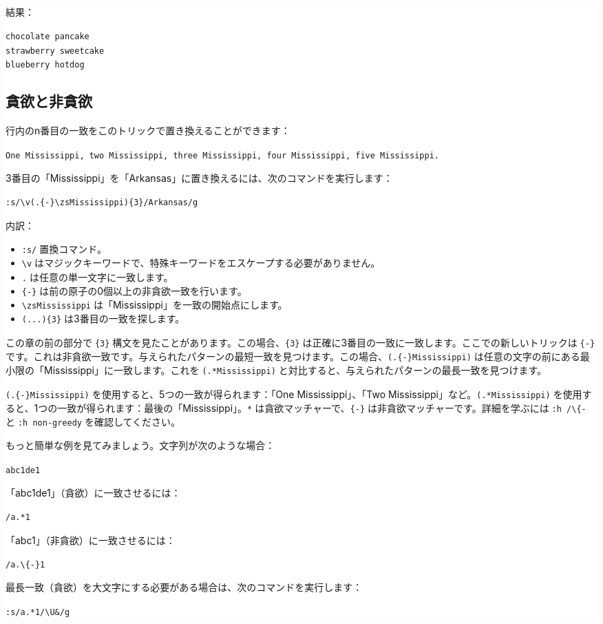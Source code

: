 結果：

```shell
chocolate pancake
strawberry sweetcake
blueberry hotdog
```
## 貪欲と非貪欲

行内のn番目の一致をこのトリックで置き換えることができます：

```shell
One Mississippi, two Mississippi, three Mississippi, four Mississippi, five Mississippi.
```

3番目の「Mississippi」を「Arkansas」に置き換えるには、次のコマンドを実行します：

```shell
:s/\v(.{-}\zsMississippi){3}/Arkansas/g
```

内訳：
- `:s/` 置換コマンド。
- `\v` はマジックキーワードで、特殊キーワードをエスケープする必要がありません。
- `.` は任意の単一文字に一致します。
- `{-}` は前の原子の0個以上の非貪欲一致を行います。
- `\zsMississippi` は「Mississippi」を一致の開始点にします。
- `(...){3}` は3番目の一致を探します。

この章の前の部分で `{3}` 構文を見たことがあります。この場合、`{3}` は正確に3番目の一致に一致します。ここでの新しいトリックは `{-}` です。これは非貪欲一致です。与えられたパターンの最短一致を見つけます。この場合、`(.{-}Mississippi)` は任意の文字の前にある最小限の「Mississippi」に一致します。これを `(.*Mississippi)` と対比すると、与えられたパターンの最長一致を見つけます。

`(.{-}Mississippi)` を使用すると、5つの一致が得られます：「One Mississippi」、「Two Mississippi」など。`(.*Mississippi)` を使用すると、1つの一致が得られます：最後の「Mississippi」。`*` は貪欲マッチャーで、`{-}` は非貪欲マッチャーです。詳細を学ぶには `:h /\{-` と `:h non-greedy` を確認してください。

もっと簡単な例を見てみましょう。文字列が次のような場合：

```shell
abc1de1
```

「abc1de1」（貪欲）に一致させるには：

```shell
/a.*1
```

「abc1」（非貪欲）に一致させるには：

```shell
/a.\{-}1
```

最長一致（貪欲）を大文字にする必要がある場合は、次のコマンドを実行します：

```shell
:s/a.*1/\U&/g
```
